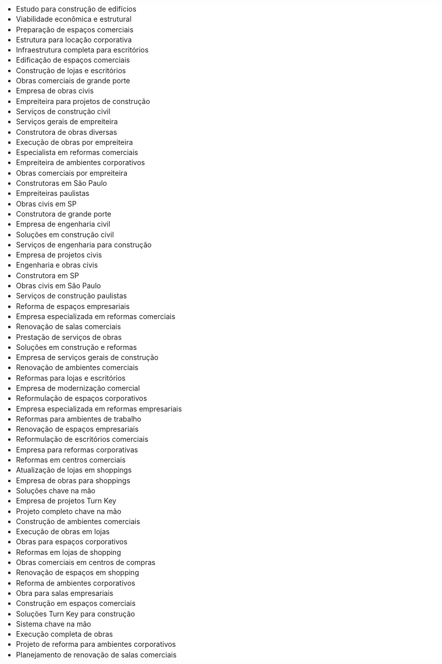   * Estudo para construção de edifícios
  * Viabilidade econômica e estrutural
  * Preparação de espaços comerciais
  * Estrutura para locação corporativa
  * Infraestrutura completa para escritórios
  * Edificação de espaços comerciais
  * Construção de lojas e escritórios
  * Obras comerciais de grande porte
  * Empresa de obras civis
  * Empreiteira para projetos de construção
  * Serviços de construção civil
  * Serviços gerais de empreiteira
  * Construtora de obras diversas
  * Execução de obras por empreiteira
  * Especialista em reformas comerciais
  * Empreiteira de ambientes corporativos
  * Obras comerciais por empreiteira
  * Construtoras em São Paulo
  * Empreiteiras paulistas
  * Obras civis em SP
  * Construtora de grande porte
  * Empresa de engenharia civil
  * Soluções em construção civil
  * Serviços de engenharia para construção
  * Empresa de projetos civis
  * Engenharia e obras civis
  * Construtora em SP
  * Obras civis em São Paulo
  * Serviços de construção paulistas
  * Reforma de espaços empresariais
  * Empresa especializada em reformas comerciais
  * Renovação de salas comerciais
  * Prestação de serviços de obras
  * Soluções em construção e reformas
  * Empresa de serviços gerais de construção
  * Renovação de ambientes comerciais
  * Reformas para lojas e escritórios
  * Empresa de modernização comercial
  * Reformulação de espaços corporativos
  * Empresa especializada em reformas empresariais
  * Reformas para ambientes de trabalho
  * Renovação de espaços empresariais
  * Reformulação de escritórios comerciais
  * Empresa para reformas corporativas
  * Reformas em centros comerciais
  * Atualização de lojas em shoppings
  * Empresa de obras para shoppings
  * Soluções chave na mão
  * Empresa de projetos Turn Key
  * Projeto completo chave na mão
  * Construção de ambientes comerciais
  * Execução de obras em lojas
  * Obras para espaços corporativos
  * Reformas em lojas de shopping
  * Obras comerciais em centros de compras
  * Renovação de espaços em shopping
  * Reforma de ambientes corporativos
  * Obra para salas empresariais
  * Construção em espaços comerciais
  * Soluções Turn Key para construção
  * Sistema chave na mão
  * Execução completa de obras
  * Projeto de reforma para ambientes corporativos
  * Planejamento de renovação de salas comerciais